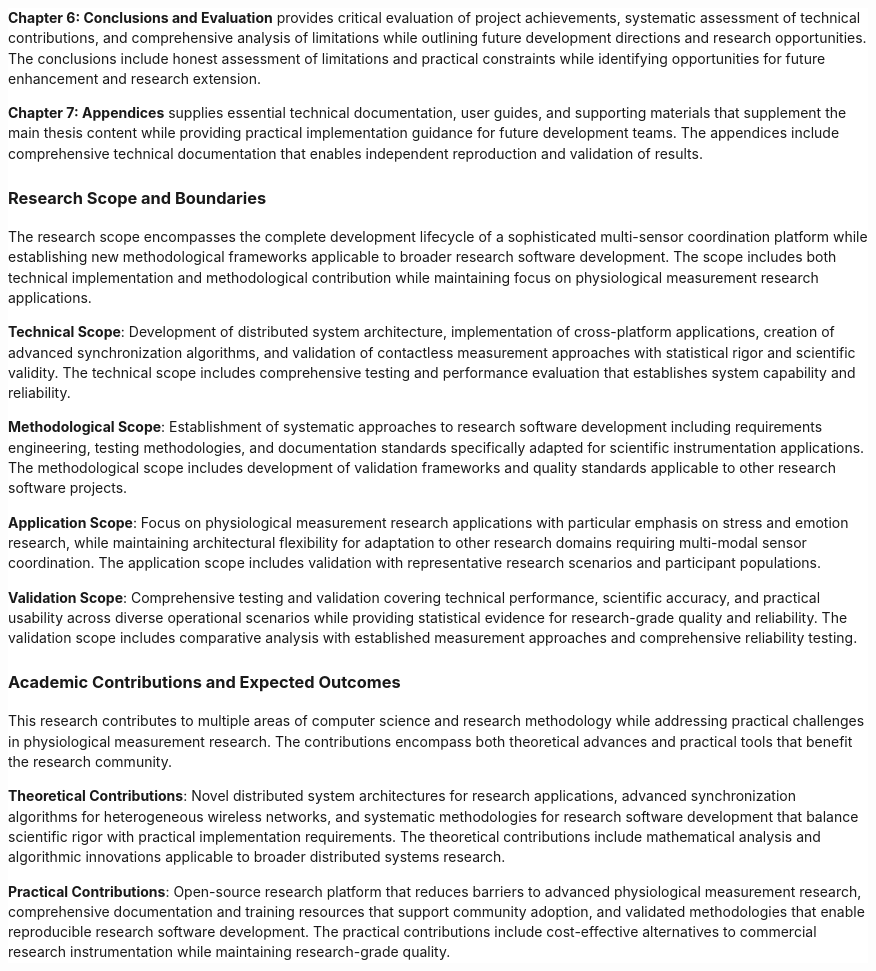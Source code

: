 **Chapter 6: Conclusions and Evaluation** provides critical evaluation of project achievements, systematic assessment of technical contributions, and comprehensive analysis of limitations while outlining future development directions and research opportunities. The conclusions include honest assessment of limitations and practical constraints while identifying opportunities for future enhancement and research extension.

**Chapter 7: Appendices** supplies essential technical documentation, user guides, and supporting materials that supplement the main thesis content while providing practical implementation guidance for future development teams. The appendices include comprehensive technical documentation that enables independent reproduction and validation of results.

### Research Scope and Boundaries

The research scope encompasses the complete development lifecycle of a sophisticated multi-sensor coordination platform while establishing new methodological frameworks applicable to broader research software development. The scope includes both technical implementation and methodological contribution while maintaining focus on physiological measurement research applications.

**Technical Scope**: Development of distributed system architecture, implementation of cross-platform applications, creation of advanced synchronization algorithms, and validation of contactless measurement approaches with statistical rigor and scientific validity. The technical scope includes comprehensive testing and performance evaluation that establishes system capability and reliability.

**Methodological Scope**: Establishment of systematic approaches to research software development including requirements engineering, testing methodologies, and documentation standards specifically adapted for scientific instrumentation applications. The methodological scope includes development of validation frameworks and quality standards applicable to other research software projects.

**Application Scope**: Focus on physiological measurement research applications with particular emphasis on stress and emotion research, while maintaining architectural flexibility for adaptation to other research domains requiring multi-modal sensor coordination. The application scope includes validation with representative research scenarios and participant populations.

**Validation Scope**: Comprehensive testing and validation covering technical performance, scientific accuracy, and practical usability across diverse operational scenarios while providing statistical evidence for research-grade quality and reliability. The validation scope includes comparative analysis with established measurement approaches and comprehensive reliability testing.

### Academic Contributions and Expected Outcomes

This research contributes to multiple areas of computer science and research methodology while addressing practical challenges in physiological measurement research. The contributions encompass both theoretical advances and practical tools that benefit the research community.

**Theoretical Contributions**: Novel distributed system architectures for research applications, advanced synchronization algorithms for heterogeneous wireless networks, and systematic methodologies for research software development that balance scientific rigor with practical implementation requirements. The theoretical contributions include mathematical analysis and algorithmic innovations applicable to broader distributed systems research.

**Practical Contributions**: Open-source research platform that reduces barriers to advanced physiological measurement research, comprehensive documentation and training resources that support community adoption, and validated methodologies that enable reproducible research software development. The practical contributions include cost-effective alternatives to commercial research instrumentation while maintaining research-grade quality.
